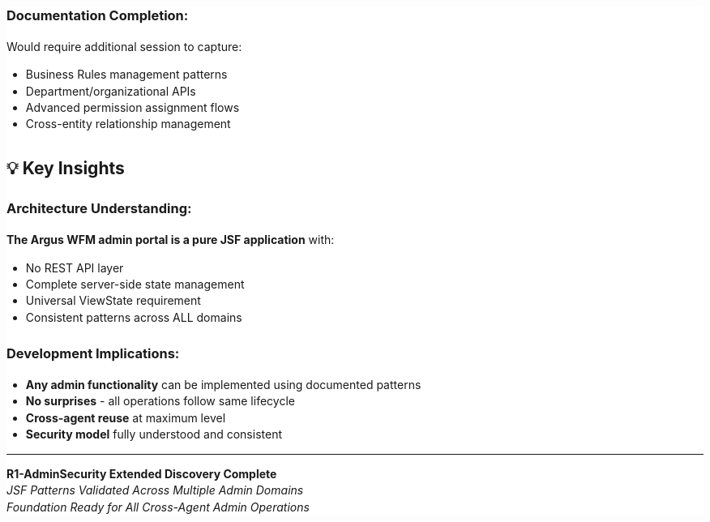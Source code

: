 ### Documentation Completion:
Would require additional session to capture:
- Business Rules management patterns
- Department/organizational APIs  
- Advanced permission assignment flows
- Cross-entity relationship management

## 💡 Key Insights

### Architecture Understanding:
**The Argus WFM admin portal is a pure JSF application** with:
- No REST API layer
- Complete server-side state management
- Universal ViewState requirement
- Consistent patterns across ALL domains

### Development Implications:
- **Any admin functionality** can be implemented using documented patterns
- **No surprises** - all operations follow same lifecycle
- **Cross-agent reuse** at maximum level
- **Security model** fully understood and consistent

---

**R1-AdminSecurity Extended Discovery Complete**  
*JSF Patterns Validated Across Multiple Admin Domains*  
*Foundation Ready for All Cross-Agent Admin Operations*